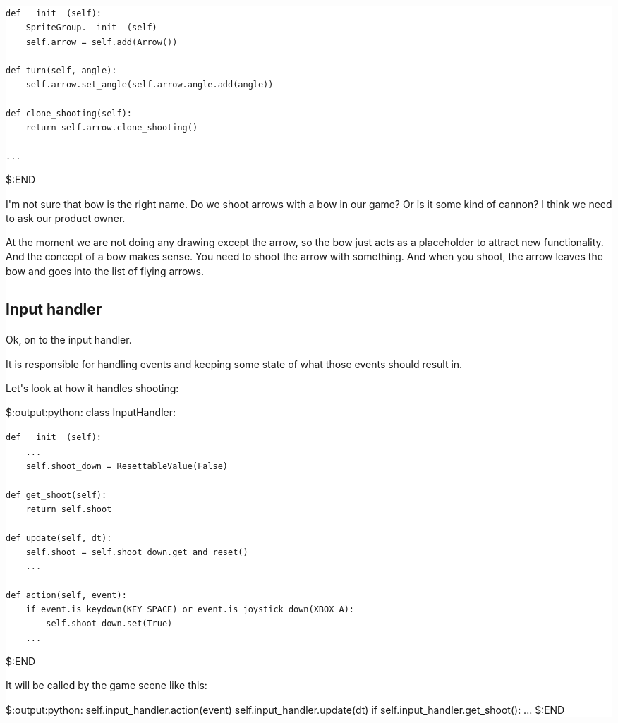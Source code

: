     def __init__(self):
        SpriteGroup.__init__(self)
        self.arrow = self.add(Arrow())

    def turn(self, angle):
        self.arrow.set_angle(self.arrow.angle.add(angle))

    def clone_shooting(self):
        return self.arrow.clone_shooting()

    ...
$:END

I'm not sure that bow is the right name. Do we shoot arrows with a bow in our
game? Or is it some kind of cannon? I think we need to ask our product owner.

At the moment we are not doing any drawing except the arrow, so the bow just
acts as a placeholder to attract new functionality. And the concept of a bow
makes sense. You need to shoot the arrow with something. And when you shoot,
the arrow leaves the bow and goes into the list of flying arrows.

## Input handler

Ok, on to the input handler.

It is responsible for handling events and keeping some state of what those
events should result in.

Let's look at how it handles shooting:

$:output:python:
class InputHandler:

    def __init__(self):
        ...
        self.shoot_down = ResettableValue(False)

    def get_shoot(self):
        return self.shoot

    def update(self, dt):
        self.shoot = self.shoot_down.get_and_reset()
        ...

    def action(self, event):
        if event.is_keydown(KEY_SPACE) or event.is_joystick_down(XBOX_A):
            self.shoot_down.set(True)
        ...
$:END

It will be called by the game scene like this:

$:output:python:
self.input_handler.action(event)
self.input_handler.update(dt)
if self.input_handler.get_shoot():
    ...
$:END
